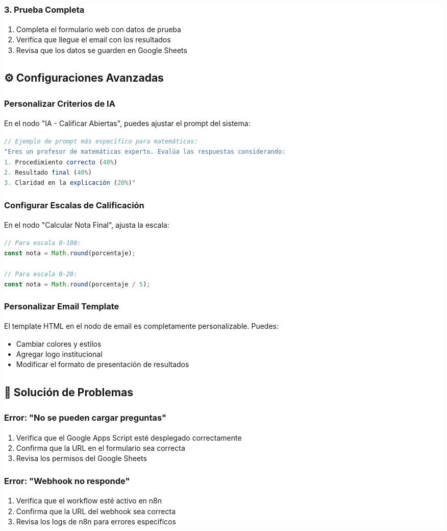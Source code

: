 ### 3. Prueba Completa

1. Completa el formulario web con datos de prueba
2. Verifica que llegue el email con los resultados
3. Revisa que los datos se guarden en Google Sheets

## ⚙️ Configuraciones Avanzadas

### Personalizar Criterios de IA

En el nodo "IA - Calificar Abiertas", puedes ajustar el prompt del sistema:

```javascript
// Ejemplo de prompt más específico para matemáticas:
"Eres un profesor de matemáticas experto. Evalúa las respuestas considerando:
1. Procedimiento correcto (40%)
2. Resultado final (40%) 
3. Claridad en la explicación (20%)"
```

### Configurar Escalas de Calificación

En el nodo "Calcular Nota Final", ajusta la escala:

```javascript
// Para escala 0-100:
const nota = Math.round(porcentaje);

// Para escala 0-20:
const nota = Math.round(porcentaje / 5);
```

### Personalizar Email Template

El template HTML en el nodo de email es completamente personalizable. Puedes:
- Cambiar colores y estilos
- Agregar logo institucional
- Modificar el formato de presentación de resultados

## 🔧 Solución de Problemas

### Error: "No se pueden cargar preguntas"

1. Verifica que el Google Apps Script esté desplegado correctamente
2. Confirma que la URL en el formulario sea correcta
3. Revisa los permisos del Google Sheets

### Error: "Webhook no responde"

1. Verifica que el workflow esté activo en n8n
2. Confirma que la URL del webhook sea correcta
3. Revisa los logs de n8n para errores específicos
